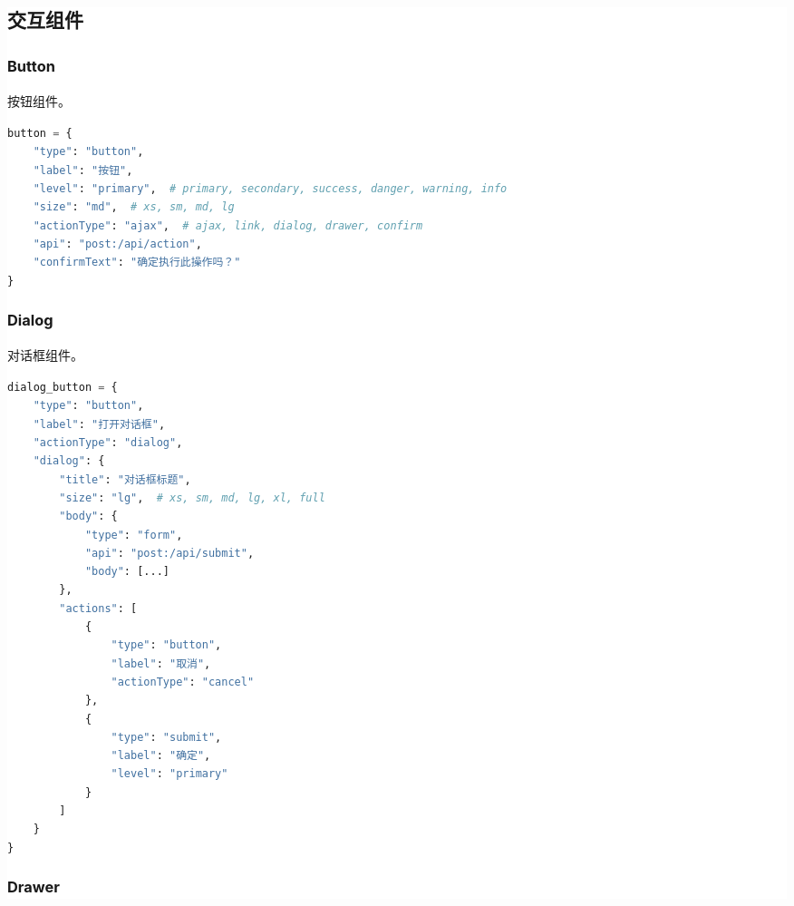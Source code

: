 ## 交互组件

### Button

按钮组件。

```python
button = {
    "type": "button",
    "label": "按钮",
    "level": "primary",  # primary, secondary, success, danger, warning, info
    "size": "md",  # xs, sm, md, lg
    "actionType": "ajax",  # ajax, link, dialog, drawer, confirm
    "api": "post:/api/action",
    "confirmText": "确定执行此操作吗？"
}
```

### Dialog

对话框组件。

```python
dialog_button = {
    "type": "button",
    "label": "打开对话框",
    "actionType": "dialog",
    "dialog": {
        "title": "对话框标题",
        "size": "lg",  # xs, sm, md, lg, xl, full
        "body": {
            "type": "form",
            "api": "post:/api/submit",
            "body": [...]
        },
        "actions": [
            {
                "type": "button",
                "label": "取消",
                "actionType": "cancel"
            },
            {
                "type": "submit",
                "label": "确定",
                "level": "primary"
            }
        ]
    }
}
```

### Drawer

